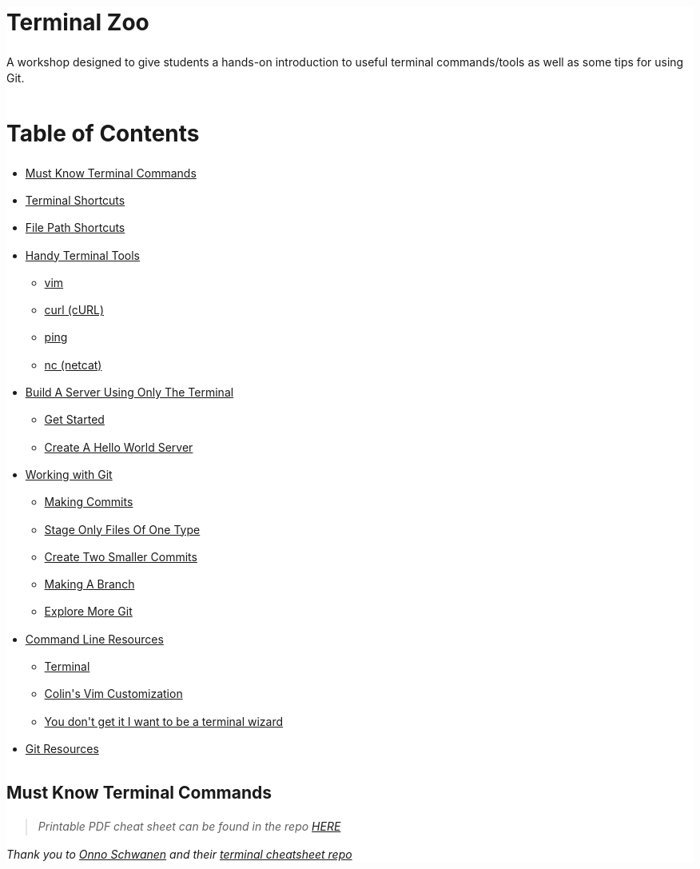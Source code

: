 # Terminal Zoo
A workshop designed to give students a hands-on introduction to useful terminal commands/tools as well as some tips for using Git.

# Table of Contents

- [Must Know Terminal Commands](#must-know-terminal-commands)

- [Terminal Shortcuts](#terminal-shortcuts)

- [File Path Shortcuts](#file-path-shortcuts)

- [Handy Terminal Tools](#handy-terminal-tools)

  - [vim](#vim)

  - [curl (cURL)](#curl-(cURL))

  - [ping](#ping)

  - [nc (netcat)](#nc-(netcat))

- [Build A Server Using Only The Terminal](#build-a-server-using-only-the-terminal)

  - [Get Started](#get-started)

  - [Create A Hello World Server](#create-a-hello-world-server)

- [Working with Git](#working-with-git)

  - [Making Commits](#making-commits)

  - [Stage Only Files Of One Type](#stage-only-files-of-one-type)

  - [Create Two Smaller Commits](#create-two-smaller-commits)

  - [Making A Branch](#making-a-branch)

  - [Explore More Git](#explore-more-git)

- [Command Line Resources](#command-line-resources)

  - [Terminal](#terminal)

  - [Colin's Vim Customization](#colin's-vim-customization)

  - [You don't get it I want to be a terminal wizard](#you-don't-get-it-i-want-to-be-a-terminal-wizard)

- [Git Resources](#git-resources)


## Must Know Terminal Commands
> *Printable PDF cheat sheet can be found in the repo [HERE](./terminal_shortcuts_cc.pdf)*

_Thank you to [Onno Schwanen](https://github.com/0nn0) and their [terminal cheatsheet repo](https://github.com/0nn0/terminal-mac-cheatsheet)_

